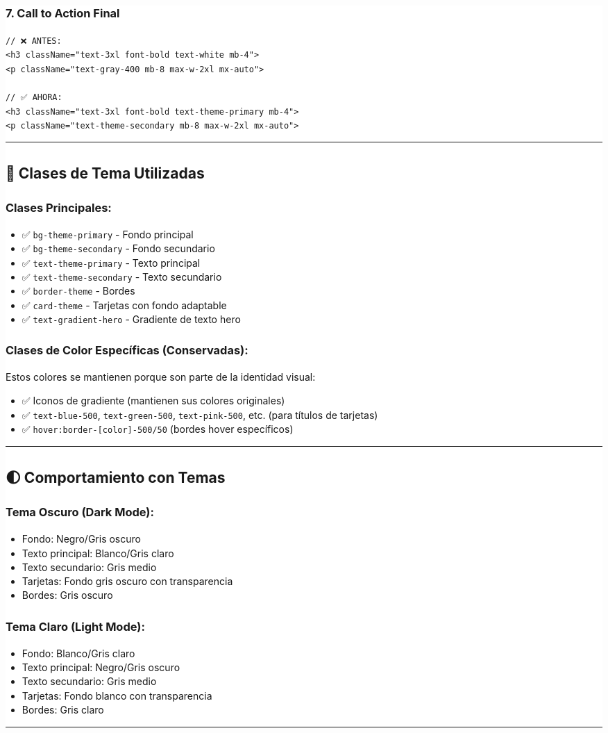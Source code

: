 ### **7. Call to Action Final**
```tsx
// ❌ ANTES:
<h3 className="text-3xl font-bold text-white mb-4">
<p className="text-gray-400 mb-8 max-w-2xl mx-auto">

// ✅ AHORA:
<h3 className="text-3xl font-bold text-theme-primary mb-4">
<p className="text-theme-secondary mb-8 max-w-2xl mx-auto">
```

---

## 🎨 Clases de Tema Utilizadas

### **Clases Principales:**
- ✅ `bg-theme-primary` - Fondo principal
- ✅ `bg-theme-secondary` - Fondo secundario
- ✅ `text-theme-primary` - Texto principal
- ✅ `text-theme-secondary` - Texto secundario
- ✅ `border-theme` - Bordes
- ✅ `card-theme` - Tarjetas con fondo adaptable
- ✅ `text-gradient-hero` - Gradiente de texto hero

### **Clases de Color Específicas (Conservadas):**
Estos colores se mantienen porque son parte de la identidad visual:
- ✅ Iconos de gradiente (mantienen sus colores originales)
- ✅ `text-blue-500`, `text-green-500`, `text-pink-500`, etc. (para títulos de tarjetas)
- ✅ `hover:border-[color]-500/50` (bordes hover específicos)

---

## 🌓 Comportamiento con Temas

### **Tema Oscuro (Dark Mode):**
- Fondo: Negro/Gris oscuro
- Texto principal: Blanco/Gris claro
- Texto secundario: Gris medio
- Tarjetas: Fondo gris oscuro con transparencia
- Bordes: Gris oscuro

### **Tema Claro (Light Mode):**
- Fondo: Blanco/Gris claro
- Texto principal: Negro/Gris oscuro
- Texto secundario: Gris medio
- Tarjetas: Fondo blanco con transparencia
- Bordes: Gris claro

---
